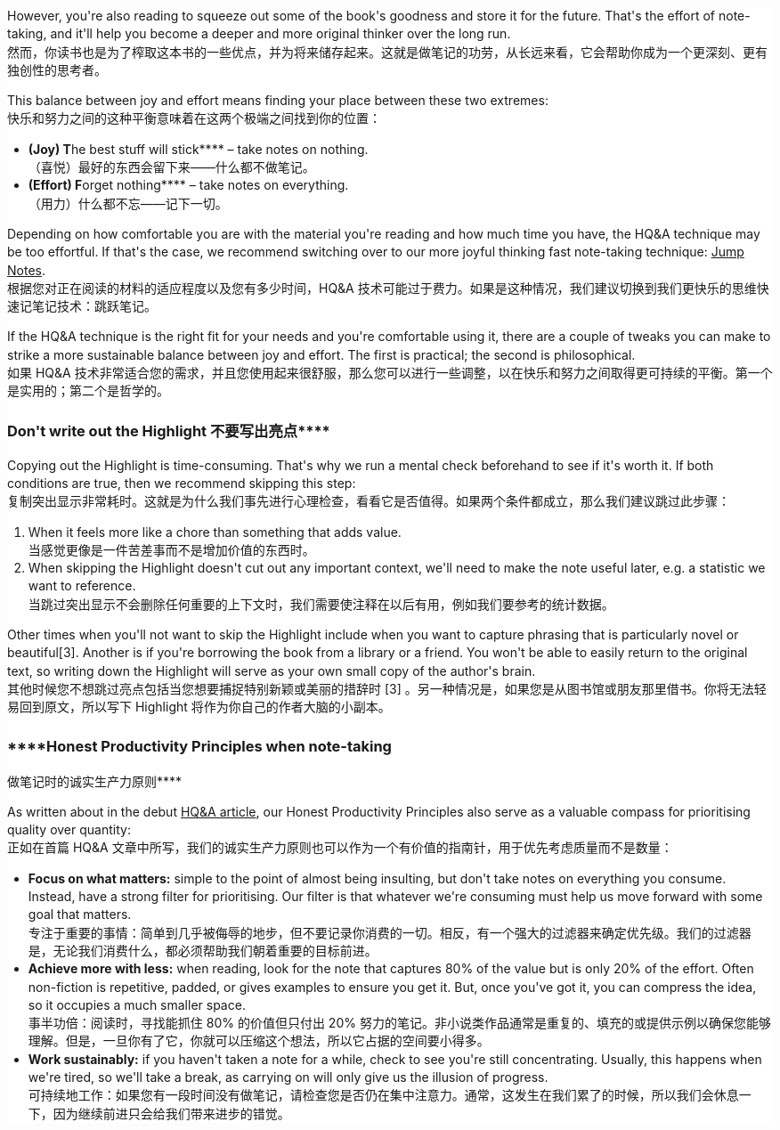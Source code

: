However, you're also reading to squeeze out some of the book's goodness and store it for the future. That's the effort of note-taking, and it'll help you become a deeper and more original thinker over the long run.  
然而，你读书也是为了榨取这本书的一些优点，并为将来储存起来。这就是做笔记的功劳，从长远来看，它会帮助你成为一个更深刻、更有独创性的思考者。

This balance between joy and effort means finding your place between these two extremes:  
快乐和努力之间的这种平衡意味着在这两个极端之间找到你的位置：

*   **(Joy) T**he best stuff will stick**** – take notes on nothing.  
    （喜悦）最好的东西会留下来——什么都不做笔记。
*   **(Effort) F**orget nothing**** – take notes on everything.  
    （用力）什么都不忘——记下一切。

Depending on how comfortable you are with the material you're reading and how much time you have, the HQ&A technique may be too effortful. If that's the case, we recommend switching over to our more joyful thinking fast note-taking technique: [Jump Notes](https://words.jamoe.org/jump-notes/).  
根据您对正在阅读的材料的适应程度以及您有多少时间，HQ&A 技术可能过于费力。如果是这种情况，我们建议切换到我们更快乐的思维快速记笔记技术：跳跃笔记。

If the HQ&A technique is the right fit for your needs and you're comfortable using it, there are a couple of tweaks you can make to strike a more sustainable balance between joy and effort. The first is practical; the second is philosophical.  
如果 HQ&A 技术非常适合您的需求，并且您使用起来很舒服，那么您可以进行一些调整，以在快乐和努力之间取得更可持续的平衡。第一个是实用的；第二个是哲学的。

### **Don't write out the H**ighlight 不要写出亮点****

Copying out the Highlight is time-consuming. That's why we run a mental check beforehand to see if it's worth it. If both conditions are true, then we recommend skipping this step:  
复制突出显示非常耗时。这就是为什么我们事先进行心理检查，看看它是否值得。如果两个条件都成立，那么我们建议跳过此步骤：

1.  When it feels more like a chore than something that adds value.  
    当感觉更像是一件苦差事而不是增加价值的东西时。
2.  When skipping the Highlight doesn't cut out any important context, we'll need to make the note useful later, e.g. a statistic we want to reference.  
    当跳过突出显示不会删除任何重要的上下文时，我们需要使注释在以后有用，例如我们要参考的统计数据。

Other times when you'll not want to skip the Highlight include when you want to capture phrasing that is particularly novel or beautiful[3]. Another is if you're borrowing the book from a library or a friend. You won't be able to easily return to the original text, so writing down the Highlight will serve as your own small copy of the author's brain.  
其他时候您不想跳过亮点包括当您想要捕捉特别新颖或美丽的措辞时 [3] 。另一种情况是，如果您是从图书馆或朋友那里借书。你将无法轻易回到原文，所以写下 Highlight 将作为你自己的作者大脑的小副本。

### ****Honest Productivity Principles when note-taking  
做笔记时的诚实生产力原则****

As written about in the debut [HQ&A article](https://www.jamoe.org/redraft/highlight-question-and-answer), our Honest Productivity Principles also serve as a valuable compass for prioritising quality over quantity:  
正如在首篇 HQ&A 文章中所写，我们的诚实生产力原则也可以作为一个有价值的指南针，用于优先考虑质量而不是数量：

*   **Focus on what matters:** simple to the point of almost being insulting, but don't take notes on everything you consume. Instead, have a strong filter for prioritising. Our filter is that whatever we're consuming must help us move forward with some goal that matters.  
    专注于重要的事情：简单到几乎被侮辱的地步，但不要记录你消费的一切。相反，有一个强大的过滤器来确定优先级。我们的过滤器是，无论我们消费什么，都必须帮助我们朝着重要的目标前进。
*   **Achieve more with less:** when reading, look for the note that captures 80% of the value but is only 20% of the effort. Often non-fiction is repetitive, padded, or gives examples to ensure you get it. But, once you've got it, you can compress the idea, so it occupies a much smaller space.  
    事半功倍：阅读时，寻找能抓住 80% 的价值但只付出 20% 努力的笔记。非小说类作品通常是重复的、填充的或提供示例以确保您能够理解。但是，一旦你有了它，你就可以压缩这个想法，所以它占据的空间要小得多。
*   **Work sustainably:** if you haven't taken a note for a while, check to see you're still concentrating. Usually, this happens when we're tired, so we'll take a break, as carrying on will only give us the illusion of progress.  
    可持续地工作：如果您有一段时间没有做笔记，请检查您是否仍在集中注意力。通常，这发生在我们累了的时候，所以我们会休息一下，因为继续前进只会给我们带来进步的错觉。

